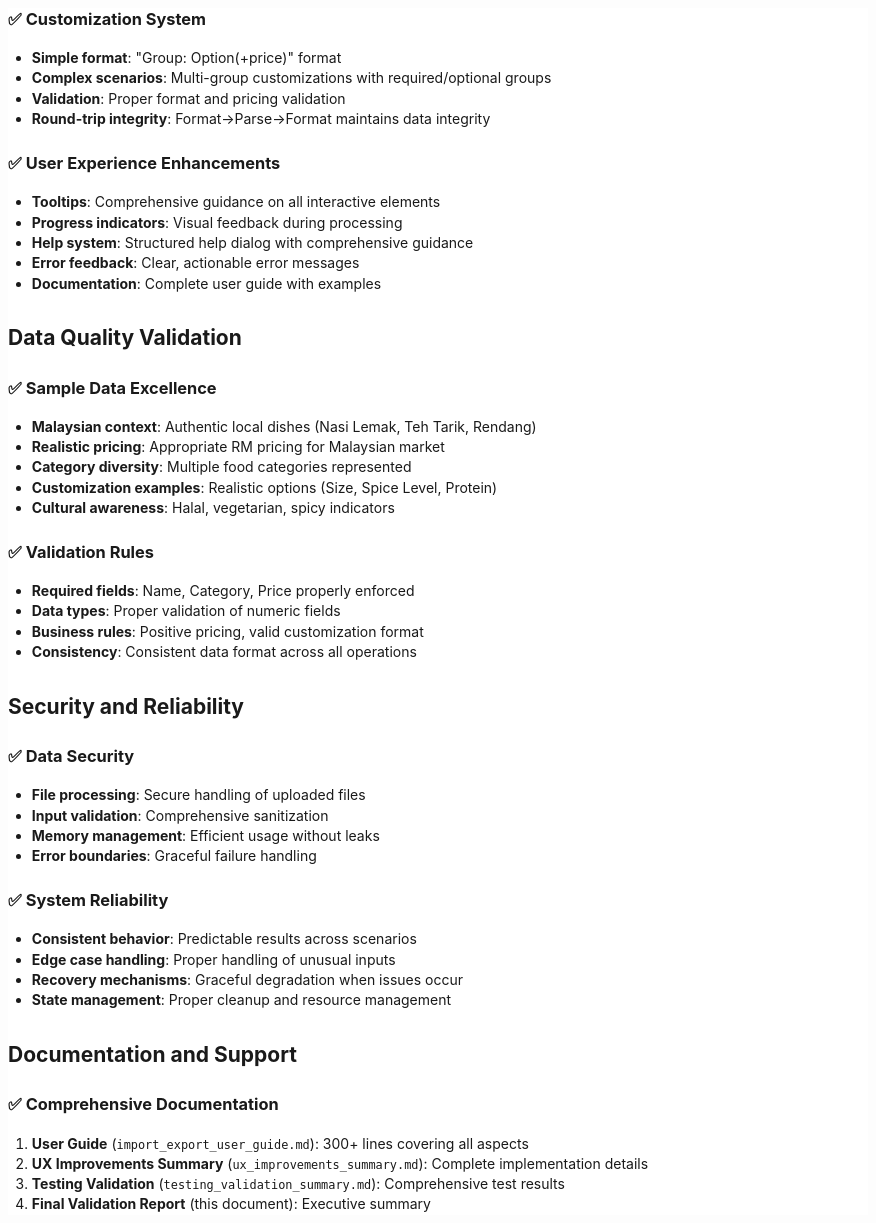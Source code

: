 ### ✅ Customization System
- **Simple format**: "Group: Option(+price)" format
- **Complex scenarios**: Multi-group customizations with required/optional groups
- **Validation**: Proper format and pricing validation
- **Round-trip integrity**: Format→Parse→Format maintains data integrity

### ✅ User Experience Enhancements
- **Tooltips**: Comprehensive guidance on all interactive elements
- **Progress indicators**: Visual feedback during processing
- **Help system**: Structured help dialog with comprehensive guidance
- **Error feedback**: Clear, actionable error messages
- **Documentation**: Complete user guide with examples

## Data Quality Validation

### ✅ Sample Data Excellence
- **Malaysian context**: Authentic local dishes (Nasi Lemak, Teh Tarik, Rendang)
- **Realistic pricing**: Appropriate RM pricing for Malaysian market
- **Category diversity**: Multiple food categories represented
- **Customization examples**: Realistic options (Size, Spice Level, Protein)
- **Cultural awareness**: Halal, vegetarian, spicy indicators

### ✅ Validation Rules
- **Required fields**: Name, Category, Price properly enforced
- **Data types**: Proper validation of numeric fields
- **Business rules**: Positive pricing, valid customization format
- **Consistency**: Consistent data format across all operations

## Security and Reliability

### ✅ Data Security
- **File processing**: Secure handling of uploaded files
- **Input validation**: Comprehensive sanitization
- **Memory management**: Efficient usage without leaks
- **Error boundaries**: Graceful failure handling

### ✅ System Reliability
- **Consistent behavior**: Predictable results across scenarios
- **Edge case handling**: Proper handling of unusual inputs
- **Recovery mechanisms**: Graceful degradation when issues occur
- **State management**: Proper cleanup and resource management

## Documentation and Support

### ✅ Comprehensive Documentation
1. **User Guide** (`import_export_user_guide.md`): 300+ lines covering all aspects
2. **UX Improvements Summary** (`ux_improvements_summary.md`): Complete implementation details
3. **Testing Validation** (`testing_validation_summary.md`): Comprehensive test results
4. **Final Validation Report** (this document): Executive summary
